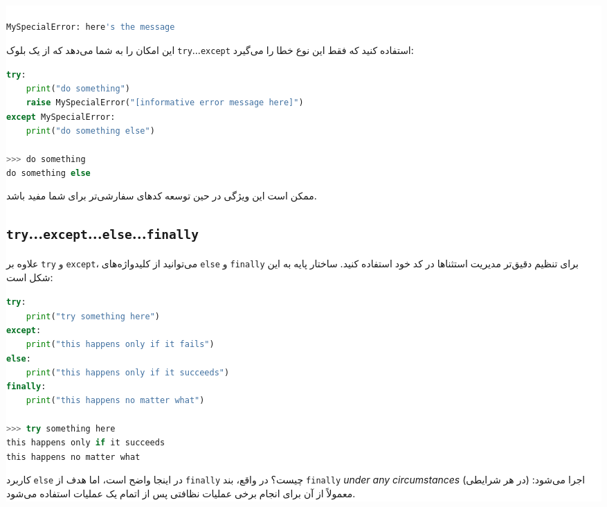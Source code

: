 ```python

MySpecialError: here's the message
```

این امکان را به شما می‌دهد که از یک بلوک ``try``...``except`` استفاده کنید که فقط این نوع خطا را می‌گیرد:

```python
try:
    print("do something")
    raise MySpecialError("[informative error message here]")
except MySpecialError:
    print("do something else")

>>> do something
do something else
```

ممکن است این ویژگی در حین توسعه کدهای سفارشی‌تر برای شما مفید باشد.

## ``try``...``except``...``else``...``finally``

علاوه بر ``try`` و ``except``، می‌توانید از کلیدواژه‌های ``else`` و ``finally`` برای تنظیم دقیق‌تر مدیریت استثناها در کد خود استفاده کنید.
ساختار پایه به این شکل است:

```python
try:
    print("try something here")
except:
    print("this happens only if it fails")
else:
    print("this happens only if it succeeds")
finally:
    print("this happens no matter what")

>>> try something here
this happens only if it succeeds
this happens no matter what
```

کاربرد ``else`` در اینجا واضح است، اما هدف از ``finally`` چیست؟
در واقع، بند ``finally`` *under any circumstances* (در هر شرایطی) اجرا می‌شود: معمولاً از آن برای انجام برخی عملیات نظافتی پس از اتمام یک عملیات استفاده می‌شود.
